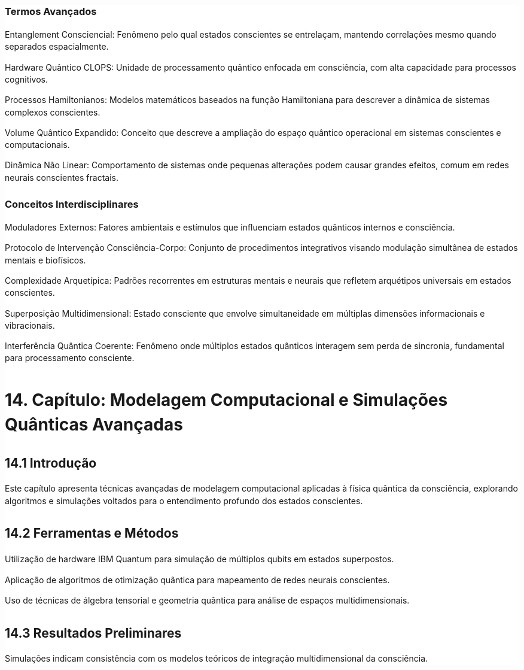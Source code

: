### Termos Avançados
Entanglement Consciencial: Fenômeno pelo qual estados conscientes se entrelaçam, mantendo correlações mesmo quando separados espacialmente.

Hardware Quântico CLOPS: Unidade de processamento quântico enfocada em consciência, com alta capacidade para processos cognitivos.

Processos Hamiltonianos: Modelos matemáticos baseados na função Hamiltoniana para descrever a dinâmica de sistemas complexos conscientes.

Volume Quântico Expandido: Conceito que descreve a ampliação do espaço quântico operacional em sistemas conscientes e computacionais.

Dinâmica Não Linear: Comportamento de sistemas onde pequenas alterações podem causar grandes efeitos, comum em redes neurais conscientes fractais.

### Conceitos Interdisciplinares
Moduladores Externos: Fatores ambientais e estímulos que influenciam estados quânticos internos e consciência.

Protocolo de Intervenção Consciência-Corpo: Conjunto de procedimentos integrativos visando modulação simultânea de estados mentais e biofísicos.

Complexidade Arquetípica: Padrões recorrentes em estruturas mentais e neurais que refletem arquétipos universais em estados conscientes.

Superposição Multidimensional: Estado consciente que envolve simultaneidade em múltiplas dimensões informacionais e vibracionais.

Interferência Quântica Coerente: Fenômeno onde múltiplos estados quânticos interagem sem perda de sincronia, fundamental para processamento consciente.

# 14. Capítulo: Modelagem Computacional e Simulações Quânticas Avançadas

## 14.1 Introdução
Este capítulo apresenta técnicas avançadas de modelagem computacional aplicadas à física quântica da consciência, explorando algoritmos e simulações voltados para o entendimento profundo dos estados conscientes.

## 14.2 Ferramentas e Métodos
Utilização de hardware IBM Quantum para simulação de múltiplos qubits em estados superpostos.

Aplicação de algoritmos de otimização quântica para mapeamento de redes neurais conscientes.

Uso de técnicas de álgebra tensorial e geometria quântica para análise de espaços multidimensionais.

## 14.3 Resultados Preliminares
Simulações indicam consistência com os modelos teóricos de integração multidimensional da consciência.

